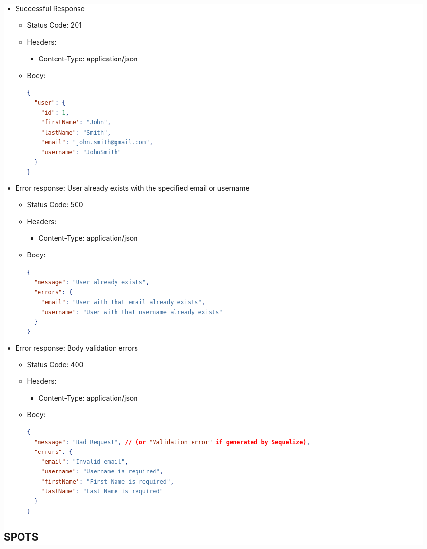   * Successful Response
    * Status Code: 201
    * Headers:
      * Content-Type: application/json
    * Body:

      ```json
      {
        "user": {
          "id": 1,
          "firstName": "John",
          "lastName": "Smith",
          "email": "john.smith@gmail.com",
          "username": "JohnSmith"
        }
      }
      ```

  * Error response: User already exists with the specified email or username
    * Status Code: 500
    * Headers:
      * Content-Type: application/json
    * Body:

      ```json
      {
        "message": "User already exists",
        "errors": {
          "email": "User with that email already exists",
          "username": "User with that username already exists"
        }
      }
      ```

  * Error response: Body validation errors
    * Status Code: 400
    * Headers:
      * Content-Type: application/json
    * Body:

      ```json
      {
        "message": "Bad Request", // (or "Validation error" if generated by Sequelize),
        "errors": {
          "email": "Invalid email",
          "username": "Username is required",
          "firstName": "First Name is required",
          "lastName": "Last Name is required"
        }
      }
      ```

  ## SPOTS
